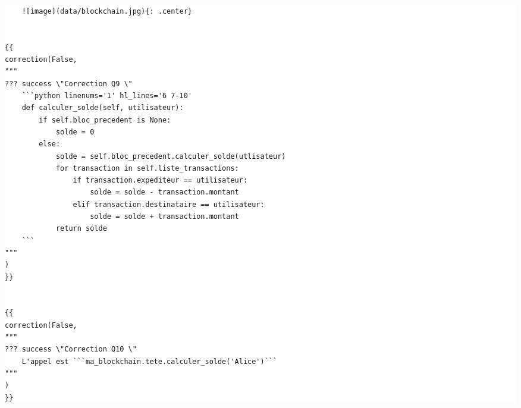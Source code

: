         ![image](data/blockchain.jpg){: .center}
        

    {{
    correction(False,
    """
    ??? success \"Correction Q9 \" 
        ```python linenums='1' hl_lines='6 7-10'
        def calculer_solde(self, utilisateur):
            if self.bloc_precedent is None:
                solde = 0
            else:
                solde = self.bloc_precedent.calculer_solde(utlisateur)
                for transaction in self.liste_transactions:
                    if transaction.expediteur == utilisateur:
                        solde = solde - transaction.montant
                    elif transaction.destinataire == utilisateur:
                        solde = solde + transaction.montant
                return solde
        ```
    """
    )
    }}


    {{
    correction(False,
    """
    ??? success \"Correction Q10 \" 
        L'appel est ```ma_blockchain.tete.calculer_solde('Alice')``` 
    """
    )
    }}
